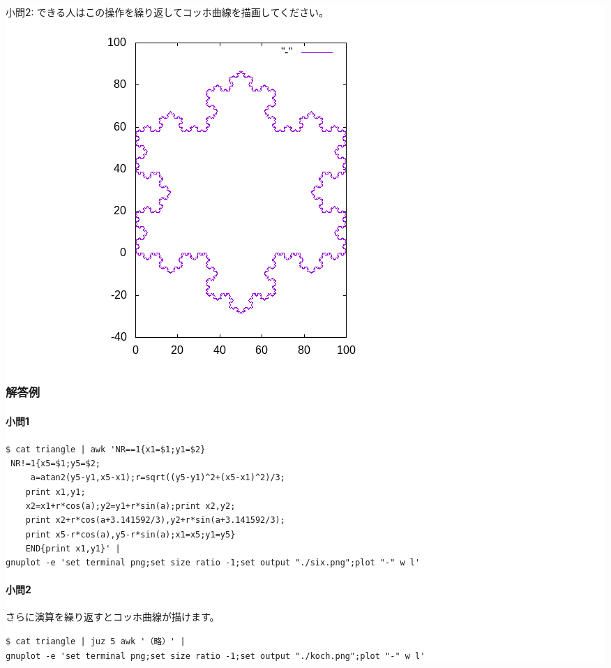 
小問2: できる人はこの操作を繰り返してコッホ曲線を描画してください。

![](../shellgei_53_q/koch.png)

### 解答例

#### 小問1

```
$ cat triangle | awk 'NR==1{x1=$1;y1=$2}
 NR!=1{x5=$1;y5=$2;
	 a=atan2(y5-y1,x5-x1);r=sqrt((y5-y1)^2+(x5-x1)^2)/3;
	print x1,y1;
	x2=x1+r*cos(a);y2=y1+r*sin(a);print x2,y2;
	print x2+r*cos(a+3.141592/3),y2+r*sin(a+3.141592/3);
	print x5-r*cos(a),y5-r*sin(a);x1=x5;y1=y5}
	END{print x1,y1}' |
gnuplot -e 'set terminal png;set size ratio -1;set output "./six.png";plot "-" w l'
```

#### 小問2

さらに演算を繰り返すとコッホ曲線が描けます。

```
$ cat triangle | juz 5 awk '（略）' |
gnuplot -e 'set terminal png;set size ratio -1;set output "./koch.png";plot "-" w l'
```

